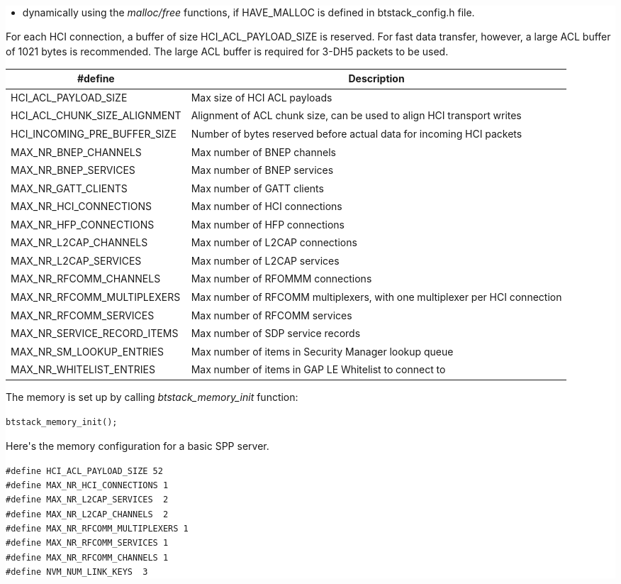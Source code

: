 -   dynamically using the *malloc/free* functions, if HAVE_MALLOC is
    defined in btstack_config.h file.

For each HCI connection, a buffer of size HCI_ACL_PAYLOAD_SIZE is reserved. For fast data transfer, however, a large ACL buffer of 1021 bytes is recommended. The large ACL buffer is required for 3-DH5 packets to be used.




| \#define                                  | Description                                                                |
|-------------------------------------------|----------------------------------------------------------------------------|
| HCI_ACL_PAYLOAD_SIZE                      | Max size of HCI ACL payloads                                               |
| HCI_ACL_CHUNK_SIZE_ALIGNMENT              | Alignment of ACL chunk size, can be used to align HCI transport writes     |
| HCI_INCOMING_PRE_BUFFER_SIZE              | Number of bytes reserved before actual data for incoming HCI packets       |
| MAX_NR_BNEP_CHANNELS                      | Max number of BNEP channels                                                |
| MAX_NR_BNEP_SERVICES                      | Max number of BNEP services                                                |
| MAX_NR_GATT_CLIENTS                       | Max number of GATT clients                                                 |
| MAX_NR_HCI_CONNECTIONS                    | Max number of HCI connections                                              |
| MAX_NR_HFP_CONNECTIONS                    | Max number of HFP connections                                              |
| MAX_NR_L2CAP_CHANNELS                     | Max number of L2CAP connections                                            |
| MAX_NR_L2CAP_SERVICES                     | Max number of L2CAP services                                               |
| MAX_NR_RFCOMM_CHANNELS                    | Max number of RFOMMM connections                                           |
| MAX_NR_RFCOMM_MULTIPLEXERS                | Max number of RFCOMM multiplexers, with one multiplexer per HCI connection |
| MAX_NR_RFCOMM_SERVICES                    | Max number of RFCOMM services                                              |
| MAX_NR_SERVICE_RECORD_ITEMS               | Max number of SDP service records                                          |
| MAX_NR_SM_LOOKUP_ENTRIES                  | Max number of items in Security Manager lookup queue                       |
| MAX_NR_WHITELIST_ENTRIES                  | Max number of items in GAP LE Whitelist to connect to                      |

The memory is set up by calling *btstack_memory_init* function:

    btstack_memory_init();




Here's the memory configuration for a basic SPP server.

    #define HCI_ACL_PAYLOAD_SIZE 52
    #define MAX_NR_HCI_CONNECTIONS 1
    #define MAX_NR_L2CAP_SERVICES  2
    #define MAX_NR_L2CAP_CHANNELS  2
    #define MAX_NR_RFCOMM_MULTIPLEXERS 1
    #define MAX_NR_RFCOMM_SERVICES 1
    #define MAX_NR_RFCOMM_CHANNELS 1
    #define NVM_NUM_LINK_KEYS  3
